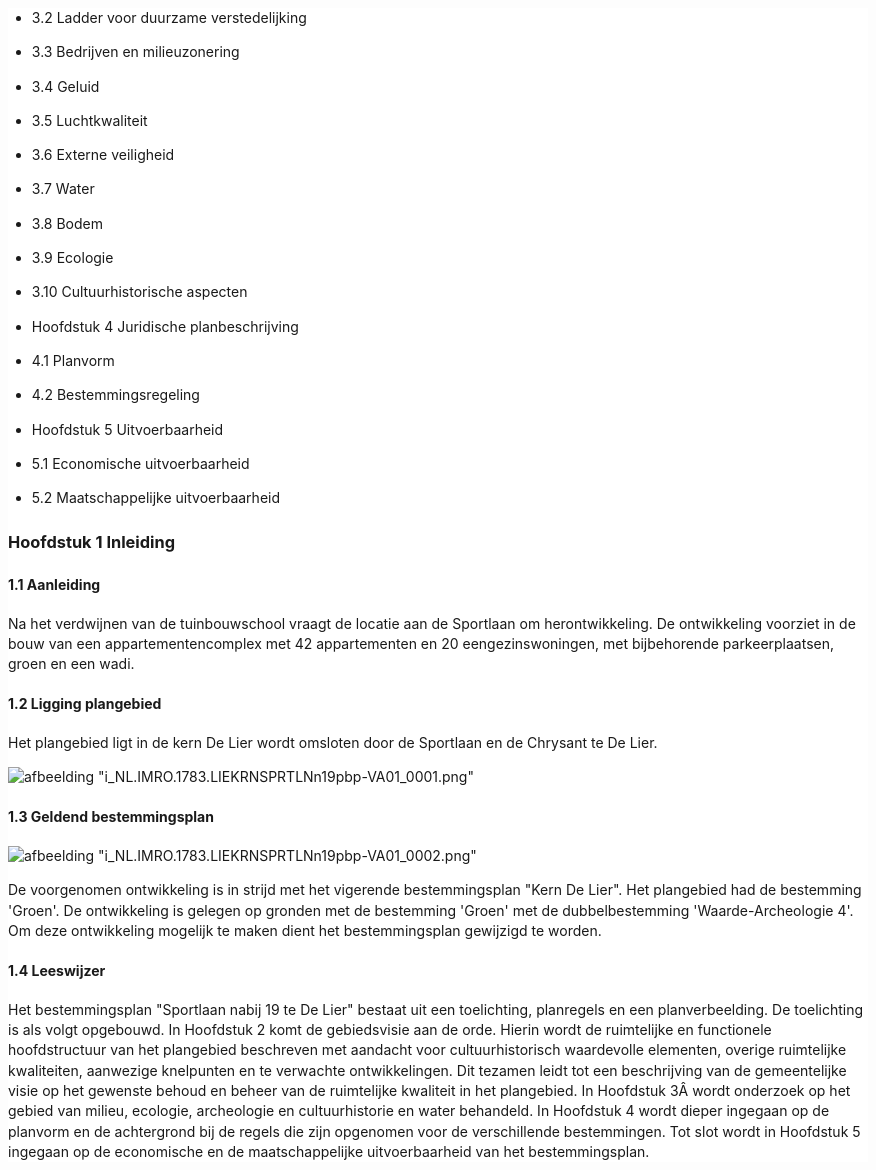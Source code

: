 + 3\.2 Ladder voor duurzame verstedelijking

+ 3\.3 Bedrijven en milieuzonering

+ 3\.4 Geluid

+ 3\.5 Luchtkwaliteit

+ 3\.6 Externe veiligheid

+ 3\.7 Water

+ 3\.8 Bodem

+ 3\.9 Ecologie

+ 3\.10 Cultuurhistorische aspecten

* Hoofdstuk 4 Juridische planbeschrijving

+ 4\.1 Planvorm

+ 4\.2 Bestemmingsregeling

* Hoofdstuk 5 Uitvoerbaarheid

+ 5\.1 Economische uitvoerbaarheid

+ 5\.2 Maatschappelijke uitvoerbaarheid

### Hoofdstuk 1 Inleiding

#### 1\.1 Aanleiding

Na het verdwijnen van de tuinbouwschool vraagt de locatie aan de Sportlaan om herontwikkeling. De ontwikkeling voorziet in de bouw van een appartementencomplex met 42 appartementen en 20 eengezinswoningen, met bijbehorende parkeerplaatsen, groen en een wadi.

#### 1\.2 Ligging plangebied

Het plangebied ligt in de kern De Lier wordt omsloten door de Sportlaan en de Chrysant te De Lier.

![afbeelding "i_NL.IMRO.1783.LIEKRNSPRTLNn19pbp-VA01_0001.png"](i_NL.IMRO.1783.LIEKRNSPRTLNn19pbp-VA01_0001.png)

#### 1\.3 Geldend bestemmingsplan

![afbeelding "i_NL.IMRO.1783.LIEKRNSPRTLNn19pbp-VA01_0002.png"](i_NL.IMRO.1783.LIEKRNSPRTLNn19pbp-VA01_0002.png)

De voorgenomen ontwikkeling is in strijd met het vigerende bestemmingsplan "Kern De Lier". Het plangebied had de bestemming 'Groen'. De ontwikkeling is gelegen op gronden met de bestemming 'Groen' met de dubbelbestemming 'Waarde\-Archeologie 4'. Om deze ontwikkeling mogelijk te maken dient het bestemmingsplan gewijzigd te worden.

#### 1\.4 Leeswijzer

Het bestemmingsplan "Sportlaan nabij 19 te De Lier" bestaat uit een toelichting, planregels en een planverbeelding. De toelichting is als volgt opgebouwd. In Hoofdstuk 2 komt de gebiedsvisie aan de orde. Hierin wordt de ruimtelijke en functionele hoofdstructuur van het plangebied beschreven met aandacht voor cultuurhistorisch waardevolle elementen, overige ruimtelijke kwaliteiten, aanwezige knelpunten en te verwachte ontwikkelingen. Dit tezamen leidt tot een beschrijving van de gemeentelijke visie op het gewenste behoud en beheer van de ruimtelijke kwaliteit in het plangebied. In Hoofdstuk 3Â wordt onderzoek op het gebied van milieu, ecologie, archeologie en cultuurhistorie en water behandeld. In Hoofdstuk 4 wordt dieper ingegaan op de planvorm en de achtergrond bij de regels die zijn opgenomen voor de verschillende bestemmingen. Tot slot wordt in Hoofdstuk 5 ingegaan op de economische en de maatschappelijke uitvoerbaarheid van het bestemmingsplan.
